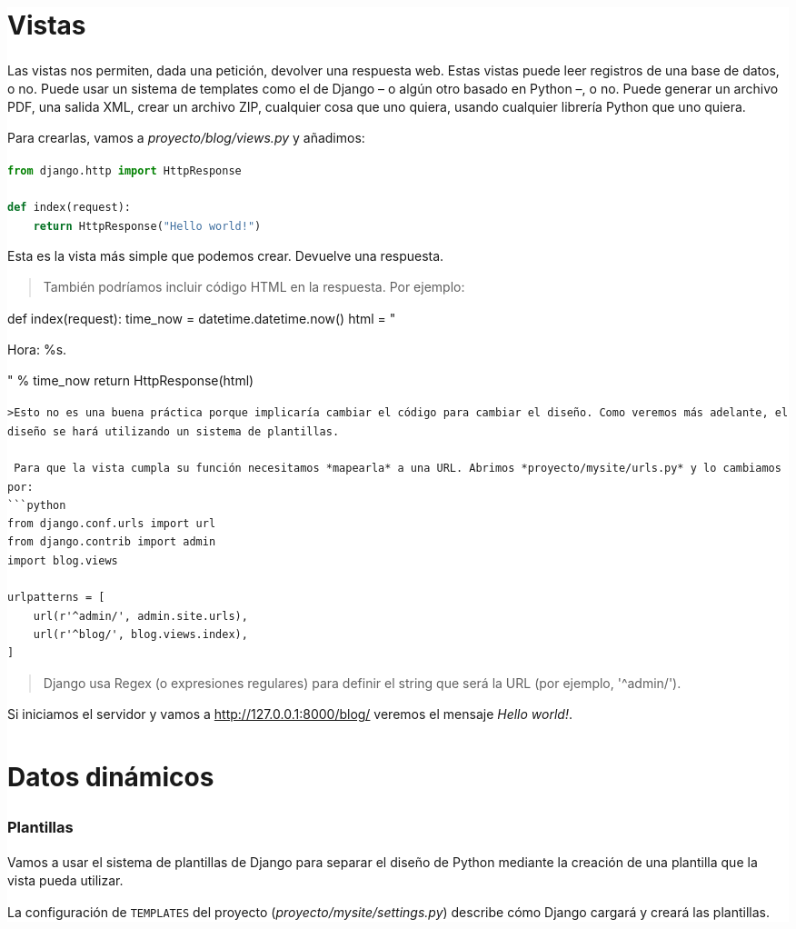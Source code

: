 # Vistas
Las vistas nos permiten, dada una petición, devolver una respuesta web. Estas vistas puede leer registros de una base de datos, o no. Puede usar un sistema de templates como el de Django – o algún otro basado en Python –, o no. Puede generar un archivo PDF, una salida XML, crear un archivo ZIP, cualquier cosa que uno quiera, usando cualquier librería Python que uno quiera.

Para crearlas, vamos a *proyecto/blog/views.py* y añadimos:
```python
from django.http import HttpResponse

def index(request):
    return HttpResponse("Hello world!")
```
Esta es la vista más simple que podemos crear. Devuelve una respuesta.

>También podríamos incluir código HTML en la respuesta. Por ejemplo:
>```python
def index(request):
    time_now = datetime.datetime.now()
    html = "<p>Hora: %s.</p>" % time_now
    return HttpResponse(html)
```
>Esto no es una buena práctica porque implicaría cambiar el código para cambiar el diseño. Como veremos más adelante, el diseño se hará utilizando un sistema de plantillas.

 Para que la vista cumpla su función necesitamos *mapearla* a una URL. Abrimos *proyecto/mysite/urls.py* y lo cambiamos por:
```python
from django.conf.urls import url
from django.contrib import admin
import blog.views

urlpatterns = [
    url(r'^admin/', admin.site.urls),
    url(r'^blog/', blog.views.index),
]
```

>Django usa Regex (o expresiones regulares) para definir el string que será la URL (por ejemplo, '^admin/').

Si iniciamos el servidor y vamos a http://127.0.0.1:8000/blog/ veremos el mensaje *Hello world!*.

# Datos dinámicos
### Plantillas
Vamos a usar el sistema de plantillas de Django para separar el diseño de Python mediante la creación de una plantilla que la vista pueda utilizar.

La configuración de `TEMPLATES` del proyecto (*proyecto/mysite/settings.py*) describe cómo Django cargará y creará las plantillas.
